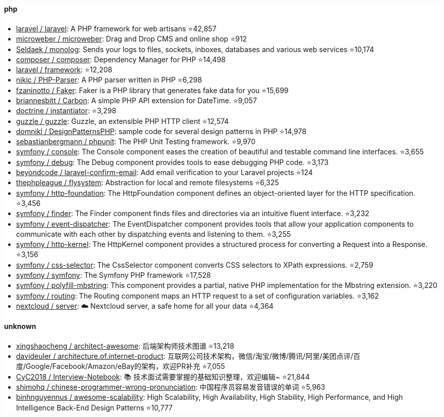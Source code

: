 #### php
* [laravel / laravel](https://github.com/laravel/laravel): A PHP framework for web artisans :star:42,857
* [microweber / microweber](https://github.com/microweber/microweber): Drag and Drop CMS and online shop :star:912
* [Seldaek / monolog](https://github.com/Seldaek/monolog): Sends your logs to files, sockets, inboxes, databases and various web services :star:10,174
* [composer / composer](https://github.com/composer/composer): Dependency Manager for PHP :star:14,498
* [laravel / framework](https://github.com/laravel/framework):  :star:12,208
* [nikic / PHP-Parser](https://github.com/nikic/PHP-Parser): A PHP parser written in PHP :star:6,298
* [fzaninotto / Faker](https://github.com/fzaninotto/Faker): Faker is a PHP library that generates fake data for you :star:15,699
* [briannesbitt / Carbon](https://github.com/briannesbitt/Carbon): A simple PHP API extension for DateTime. :star:9,057
* [doctrine / instantiator](https://github.com/doctrine/instantiator):  :star:3,298
* [guzzle / guzzle](https://github.com/guzzle/guzzle): Guzzle, an extensible PHP HTTP client :star:12,574
* [domnikl / DesignPatternsPHP](https://github.com/domnikl/DesignPatternsPHP): sample code for several design patterns in PHP :star:14,978
* [sebastianbergmann / phpunit](https://github.com/sebastianbergmann/phpunit): The PHP Unit Testing framework. :star:9,970
* [symfony / console](https://github.com/symfony/console): The Console component eases the creation of beautiful and testable command line interfaces. :star:3,655
* [symfony / debug](https://github.com/symfony/debug): The Debug component provides tools to ease debugging PHP code. :star:3,173
* [beyondcode / laravel-confirm-email](https://github.com/beyondcode/laravel-confirm-email): Add email verification to your Laravel projects :star:124
* [thephpleague / flysystem](https://github.com/thephpleague/flysystem): Abstraction for local and remote filesystems :star:6,325
* [symfony / http-foundation](https://github.com/symfony/http-foundation): The HttpFoundation component defines an object-oriented layer for the HTTP specification. :star:3,456
* [symfony / finder](https://github.com/symfony/finder): The Finder component finds files and directories via an intuitive fluent interface. :star:3,232
* [symfony / event-dispatcher](https://github.com/symfony/event-dispatcher): The EventDispatcher component provides tools that allow your application components to communicate with each other by dispatching events and listening to them. :star:3,255
* [symfony / http-kernel](https://github.com/symfony/http-kernel): The HttpKernel component provides a structured process for converting a Request into a Response. :star:3,156
* [symfony / css-selector](https://github.com/symfony/css-selector): The CssSelector component converts CSS selectors to XPath expressions. :star:2,759
* [symfony / symfony](https://github.com/symfony/symfony): The Symfony PHP framework :star:17,528
* [symfony / polyfill-mbstring](https://github.com/symfony/polyfill-mbstring): This component provides a partial, native PHP implementation for the Mbstring extension. :star:3,220
* [symfony / routing](https://github.com/symfony/routing): The Routing component maps an HTTP request to a set of configuration variables. :star:3,162
* [nextcloud / server](https://github.com/nextcloud/server): ☁️
Nextcloud server, a safe home for all your data :star:4,364

#### unknown
* [xingshaocheng / architect-awesome](https://github.com/xingshaocheng/architect-awesome): 后端架构师技术图谱 :star:13,218
* [davideuler / architecture.of.internet-product](https://github.com/davideuler/architecture.of.internet-product): 互联网公司技术架构，微信/淘宝/微博/腾讯/阿里/美团点评/百度/Google/Facebook/Amazon/eBay的架构，欢迎PR补充 :star:7,055
* [CyC2018 / Interview-Notebook](https://github.com/CyC2018/Interview-Notebook): 📚
技术面试需要掌握的基础知识整理，欢迎编辑~ :star:21,844
* [shimohq / chinese-programmer-wrong-pronunciation](https://github.com/shimohq/chinese-programmer-wrong-pronunciation): 中国程序员容易发音错误的单词 :star:5,963
* [binhnguyennus / awesome-scalability](https://github.com/binhnguyennus/awesome-scalability): High Scalability, High Availability, High Stability, High Performance, and High Intelligence Back-End Design Patterns :star:10,777